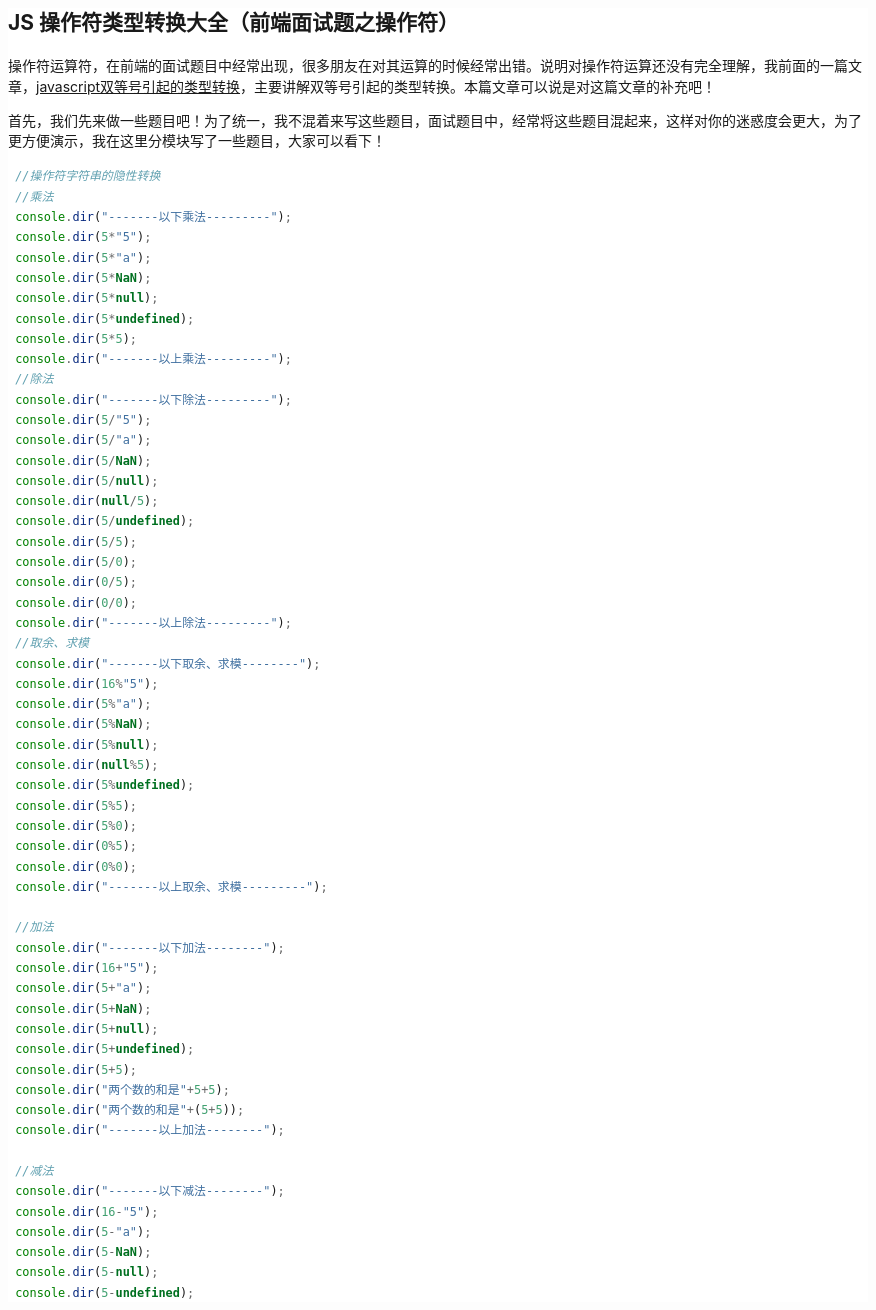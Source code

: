 ## JS 操作符类型转换大全（前端面试题之操作符）

操作符运算符，在前端的面试题目中经常出现，很多朋友在对其运算的时候经常出错。说明对操作符运算还没有完全理解，我前面的一篇文章，[javascript双等号引起的类型转换](http://www.haorooms.com/post/js_yinxingleixing)，主要讲解双等号引起的类型转换。本篇文章可以说是对这篇文章的补充吧！

首先，我们先来做一些题目吧！为了统一，我不混着来写这些题目，面试题目中，经常将这些题目混起来，这样对你的迷惑度会更大，为了更方便演示，我在这里分模块写了一些题目，大家可以看下！

```javascript
 //操作符字符串的隐性转换
 //乘法
 console.dir("-------以下乘法---------");
 console.dir(5*"5");
 console.dir(5*"a");
 console.dir(5*NaN);
 console.dir(5*null);
 console.dir(5*undefined);
 console.dir(5*5);
 console.dir("-------以上乘法---------");
 //除法
 console.dir("-------以下除法---------");
 console.dir(5/"5");
 console.dir(5/"a");
 console.dir(5/NaN);
 console.dir(5/null);
 console.dir(null/5);
 console.dir(5/undefined);
 console.dir(5/5);
 console.dir(5/0);
 console.dir(0/5);
 console.dir(0/0);
 console.dir("-------以上除法---------"); 
 //取余、求模
 console.dir("-------以下取余、求模--------");
 console.dir(16%"5");
 console.dir(5%"a");
 console.dir(5%NaN);
 console.dir(5%null);
 console.dir(null%5);
 console.dir(5%undefined);
 console.dir(5%5);
 console.dir(5%0);
 console.dir(0%5);
 console.dir(0%0);
 console.dir("-------以上取余、求模---------"); 

 //加法
 console.dir("-------以下加法--------");
 console.dir(16+"5");
 console.dir(5+"a");
 console.dir(5+NaN);
 console.dir(5+null);
 console.dir(5+undefined);
 console.dir(5+5);
 console.dir("两个数的和是"+5+5);
 console.dir("两个数的和是"+(5+5));
 console.dir("-------以上加法--------"); 

 //减法
 console.dir("-------以下减法--------");
 console.dir(16-"5");
 console.dir(5-"a");
 console.dir(5-NaN);
 console.dir(5-null);
 console.dir(5-undefined);
```